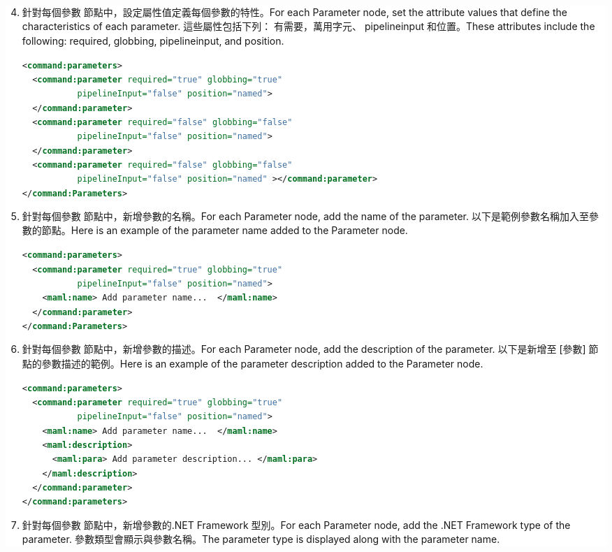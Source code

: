 4. <span data-ttu-id="a53c7-120">針對每個參數 節點中，設定屬性值定義每個參數的特性。</span><span class="sxs-lookup"><span data-stu-id="a53c7-120">For each Parameter node, set the attribute values that define the characteristics of each parameter.</span></span> <span data-ttu-id="a53c7-121">這些屬性包括下列： 有需要，萬用字元、 pipelineinput 和位置。</span><span class="sxs-lookup"><span data-stu-id="a53c7-121">These attributes include the following: required, globbing, pipelineinput, and position.</span></span>

    ```xml
    <command:parameters>
      <command:parameter required="true" globbing="true"
               pipelineInput="false" position="named">
      </command:parameter>
      <command:parameter required="false" globbing="false"
               pipelineInput="false" position="named">
      </command:parameter>
      <command:parameter required="false" globbing="false"
               pipelineInput="false" position="named" ></command:parameter>
    </command:Parameters>
    ```

5. <span data-ttu-id="a53c7-122">針對每個參數 節點中，新增參數的名稱。</span><span class="sxs-lookup"><span data-stu-id="a53c7-122">For each Parameter node, add the name of the parameter.</span></span> <span data-ttu-id="a53c7-123">以下是範例參數名稱加入至參數的節點。</span><span class="sxs-lookup"><span data-stu-id="a53c7-123">Here is an example of the parameter name added to the Parameter node.</span></span>

    ```xml
    <command:parameters>
      <command:parameter required="true" globbing="true"
               pipelineInput="false" position="named">
        <maml:name> Add parameter name...  </maml:name>
      </command:parameter>
    </command:Parameters>
    ```

6. <span data-ttu-id="a53c7-124">針對每個參數 節點中，新增參數的描述。</span><span class="sxs-lookup"><span data-stu-id="a53c7-124">For each Parameter node, add the description of the parameter.</span></span> <span data-ttu-id="a53c7-125">以下是新增至 [參數] 節點的參數描述的範例。</span><span class="sxs-lookup"><span data-stu-id="a53c7-125">Here is an example of the parameter description added to the Parameter node.</span></span>

    ```xml
    <command:parameters>
      <command:parameter required="true" globbing="true"
               pipelineInput="false" position="named">
        <maml:name> Add parameter name...  </maml:name>
        <maml:description>
          <maml:para> Add parameter description... </maml:para>
        </maml:description>
      </command:parameter>
    </command:parameters>
    ```

7. <span data-ttu-id="a53c7-126">針對每個參數 節點中，新增參數的.NET Framework 型別。</span><span class="sxs-lookup"><span data-stu-id="a53c7-126">For each Parameter node, add the .NET Framework type of the parameter.</span></span> <span data-ttu-id="a53c7-127">參數類型會顯示與參數名稱。</span><span class="sxs-lookup"><span data-stu-id="a53c7-127">The parameter type is displayed along with the parameter name.</span></span>
